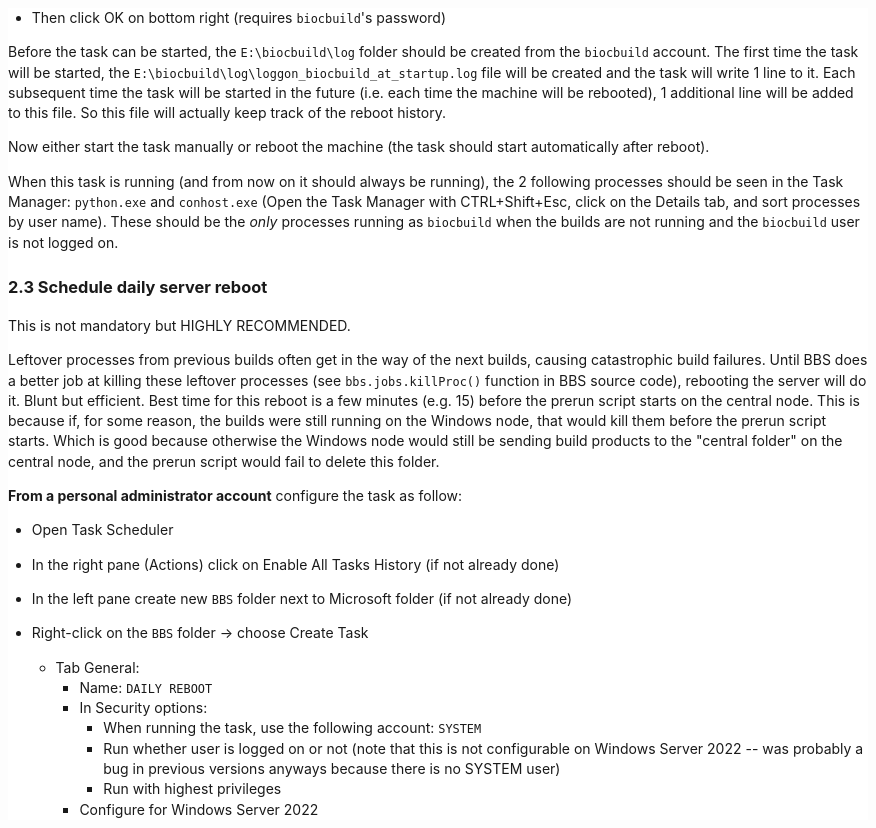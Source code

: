   - Then click OK on bottom right (requires `biocbuild`'s password)

Before the task can be started, the `E:\biocbuild\log` folder should
be created from the `biocbuild` account. The first time the task will be
started, the `E:\biocbuild\log\loggon_biocbuild_at_startup.log` file
will be created and the task will write 1 line to it. Each subsequent time
the task will be started in the future (i.e. each time the machine will be
rebooted), 1 additional line will be added to this file. So this file will
actually keep track of the reboot history.

Now either start the task manually or reboot the machine (the task should
start automatically after reboot).

When this task is running (and from now on it should always be running),
the 2 following processes should be seen in the Task Manager: `python.exe`
and `conhost.exe` (Open the Task Manager with CTRL+Shift+Esc, click on the
Details tab, and sort processes by user name).
These should be the _only_ processes running as `biocbuild` when the
builds are not running and the `biocbuild` user is not logged on.


### 2.3 Schedule daily server reboot

This is not mandatory but HIGHLY RECOMMENDED.

Leftover processes from previous builds often get in the way of the next
builds, causing catastrophic build failures. Until BBS does a better job at
killing these leftover processes (see `bbs.jobs.killProc()` function in BBS
source code), rebooting the server will do it. Blunt but efficient.
Best time for this reboot is a few minutes (e.g. 15) before the prerun script
starts on the central node. This is because if, for some reason, the builds
were still running on the Windows node, that would kill them before the
prerun script starts. Which is good because otherwise the Windows node would
still be sending build products to the "central folder" on the central node,
and the prerun script would fail to delete this folder.

**From a personal administrator account** configure the task as follow:

- Open Task Scheduler

- In the right pane (Actions) click on Enable All Tasks History (if not
  already done)

- In the left pane create new `BBS` folder next to Microsoft folder (if not
  already done)

- Right-click on the `BBS` folder -> choose Create Task

  - Tab General:
    - Name: `DAILY REBOOT`
    - In Security options:
      - When running the task, use the following account: `SYSTEM`
      - Run whether user is logged on or not (note that this is not
        configurable on Windows Server 2022 -- was probably a bug in
        previous versions anyways because there is no SYSTEM user)
      - Run with highest privileges
    - Configure for Windows Server 2022
